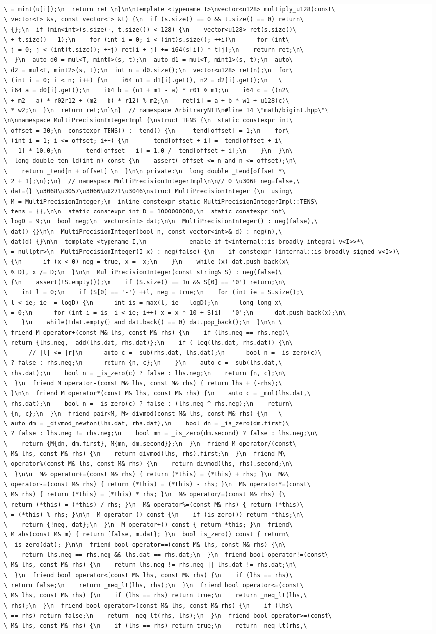     \ = mint(u[i]);\n  return ret;\n}\n\ntemplate <typename T>\nvector<u128> multiply_u128(const\
    \ vector<T> &s, const vector<T> &t) {\n  if (s.size() == 0 && t.size() == 0) return\
    \ {};\n  if (min<int>(s.size(), t.size()) < 128) {\n    vector<u128> ret(s.size()\
    \ + t.size() - 1);\n    for (int i = 0; i < (int)s.size(); ++i)\n      for (int\
    \ j = 0; j < (int)t.size(); ++j) ret[i + j] += i64(s[i]) * t[j];\n    return ret;\n\
    \  }\n  auto d0 = mul<T, mint0>(s, t);\n  auto d1 = mul<T, mint1>(s, t);\n  auto\
    \ d2 = mul<T, mint2>(s, t);\n  int n = d0.size();\n  vector<u128> ret(n);\n  for\
    \ (int i = 0; i < n; i++) {\n    i64 n1 = d1[i].get(), n2 = d2[i].get();\n   \
    \ i64 a = d0[i].get();\n    i64 b = (n1 + m1 - a) * r01 % m1;\n    i64 c = ((n2\
    \ + m2 - a) * r02r12 + (m2 - b) * r12) % m2;\n    ret[i] = a + b * w1 + u128(c)\
    \ * w2;\n  }\n  return ret;\n}\n}  // namespace ArbitraryNTT\n#line 14 \"math/bigint.hpp\"\
    \n\nnamespace MultiPrecisionIntegerImpl {\nstruct TENS {\n  static constexpr int\
    \ offset = 30;\n  constexpr TENS() : _tend() {\n    _tend[offset] = 1;\n    for\
    \ (int i = 1; i <= offset; i++) {\n      _tend[offset + i] = _tend[offset + i\
    \ - 1] * 10.0;\n      _tend[offset - i] = 1.0 / _tend[offset + i];\n    }\n  }\n\
    \  long double ten_ld(int n) const {\n    assert(-offset <= n and n <= offset);\n\
    \    return _tend[n + offset];\n  }\n\n private:\n  long double _tend[offset *\
    \ 2 + 1];\n};\n}  // namespace MultiPrecisionIntegerImpl\n\n// 0 \u306F neg=false,\
    \ dat={} \u3068\u3057\u3066\u6271\u3046\nstruct MultiPrecisionInteger {\n  using\
    \ M = MultiPrecisionInteger;\n  inline constexpr static MultiPrecisionIntegerImpl::TENS\
    \ tens = {};\n\n  static constexpr int D = 1000000000;\n  static constexpr int\
    \ logD = 9;\n  bool neg;\n  vector<int> dat;\n\n  MultiPrecisionInteger() : neg(false),\
    \ dat() {}\n\n  MultiPrecisionInteger(bool n, const vector<int>& d) : neg(n),\
    \ dat(d) {}\n\n  template <typename I,\n            enable_if_t<internal::is_broadly_integral_v<I>>*\
    \ = nullptr>\n  MultiPrecisionInteger(I x) : neg(false) {\n    if constexpr (internal::is_broadly_signed_v<I>)\
    \ {\n      if (x < 0) neg = true, x = -x;\n    }\n    while (x) dat.push_back(x\
    \ % D), x /= D;\n  }\n\n  MultiPrecisionInteger(const string& S) : neg(false)\
    \ {\n    assert(!S.empty());\n    if (S.size() == 1u && S[0] == '0') return;\n\
    \    int l = 0;\n    if (S[0] == '-') ++l, neg = true;\n    for (int ie = S.size();\
    \ l < ie; ie -= logD) {\n      int is = max(l, ie - logD);\n      long long x\
    \ = 0;\n      for (int i = is; i < ie; i++) x = x * 10 + S[i] - '0';\n      dat.push_back(x);\n\
    \    }\n    while(!dat.empty() and dat.back() == 0) dat.pop_back();\n  }\n\n \
    \ friend M operator+(const M& lhs, const M& rhs) {\n    if (lhs.neg == rhs.neg)\
    \ return {lhs.neg, _add(lhs.dat, rhs.dat)};\n    if (_leq(lhs.dat, rhs.dat)) {\n\
    \      // |l| <= |r|\n      auto c = _sub(rhs.dat, lhs.dat);\n      bool n = _is_zero(c)\
    \ ? false : rhs.neg;\n      return {n, c};\n    }\n    auto c = _sub(lhs.dat,\
    \ rhs.dat);\n    bool n = _is_zero(c) ? false : lhs.neg;\n    return {n, c};\n\
    \  }\n  friend M operator-(const M& lhs, const M& rhs) { return lhs + (-rhs);\
    \ }\n\n  friend M operator*(const M& lhs, const M& rhs) {\n    auto c = _mul(lhs.dat,\
    \ rhs.dat);\n    bool n = _is_zero(c) ? false : (lhs.neg ^ rhs.neg);\n    return\
    \ {n, c};\n  }\n  friend pair<M, M> divmod(const M& lhs, const M& rhs) {\n   \
    \ auto dm = _divmod_newton(lhs.dat, rhs.dat);\n    bool dn = _is_zero(dm.first)\
    \ ? false : lhs.neg != rhs.neg;\n    bool mn = _is_zero(dm.second) ? false : lhs.neg;\n\
    \    return {M{dn, dm.first}, M{mn, dm.second}};\n  }\n  friend M operator/(const\
    \ M& lhs, const M& rhs) {\n    return divmod(lhs, rhs).first;\n  }\n  friend M\
    \ operator%(const M& lhs, const M& rhs) {\n    return divmod(lhs, rhs).second;\n\
    \  }\n\n  M& operator+=(const M& rhs) { return (*this) = (*this) + rhs; }\n  M&\
    \ operator-=(const M& rhs) { return (*this) = (*this) - rhs; }\n  M& operator*=(const\
    \ M& rhs) { return (*this) = (*this) * rhs; }\n  M& operator/=(const M& rhs) {\
    \ return (*this) = (*this) / rhs; }\n  M& operator%=(const M& rhs) { return (*this)\
    \ = (*this) % rhs; }\n\n  M operator-() const {\n    if (is_zero()) return *this;\n\
    \    return {!neg, dat};\n  }\n  M operator+() const { return *this; }\n  friend\
    \ M abs(const M& m) { return {false, m.dat}; }\n  bool is_zero() const { return\
    \ _is_zero(dat); }\n\n  friend bool operator==(const M& lhs, const M& rhs) {\n\
    \    return lhs.neg == rhs.neg && lhs.dat == rhs.dat;\n  }\n  friend bool operator!=(const\
    \ M& lhs, const M& rhs) {\n    return lhs.neg != rhs.neg || lhs.dat != rhs.dat;\n\
    \  }\n  friend bool operator<(const M& lhs, const M& rhs) {\n    if (lhs == rhs)\
    \ return false;\n    return _neq_lt(lhs, rhs);\n  }\n  friend bool operator<=(const\
    \ M& lhs, const M& rhs) {\n    if (lhs == rhs) return true;\n    return _neq_lt(lhs,\
    \ rhs);\n  }\n  friend bool operator>(const M& lhs, const M& rhs) {\n    if (lhs\
    \ == rhs) return false;\n    return _neq_lt(rhs, lhs);\n  }\n  friend bool operator>=(const\
    \ M& lhs, const M& rhs) {\n    if (lhs == rhs) return true;\n    return _neq_lt(rhs,\